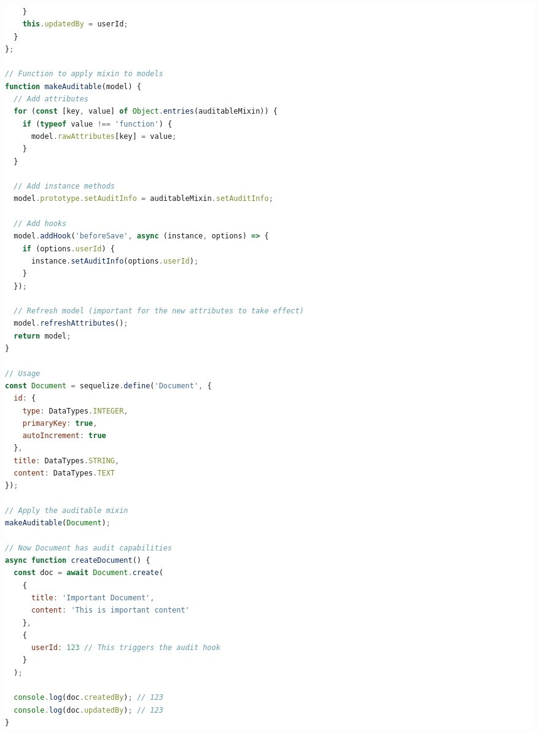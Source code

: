 ```javascript
    }
    this.updatedBy = userId;
  }
};

// Function to apply mixin to models
function makeAuditable(model) {
  // Add attributes
  for (const [key, value] of Object.entries(auditableMixin)) {
    if (typeof value !== 'function') {
      model.rawAttributes[key] = value;
    }
  }
  
  // Add instance methods
  model.prototype.setAuditInfo = auditableMixin.setAuditInfo;
  
  // Add hooks
  model.addHook('beforeSave', async (instance, options) => {
    if (options.userId) {
      instance.setAuditInfo(options.userId);
    }
  });
  
  // Refresh model (important for the new attributes to take effect)
  model.refreshAttributes();
  return model;
}

// Usage
const Document = sequelize.define('Document', {
  id: {
    type: DataTypes.INTEGER,
    primaryKey: true,
    autoIncrement: true
  },
  title: DataTypes.STRING,
  content: DataTypes.TEXT
});

// Apply the auditable mixin
makeAuditable(Document);

// Now Document has audit capabilities
async function createDocument() {
  const doc = await Document.create(
    {
      title: 'Important Document',
      content: 'This is important content'
    },
    {
      userId: 123 // This triggers the audit hook
    }
  );
  
  console.log(doc.createdBy); // 123
  console.log(doc.updatedBy); // 123
}
```
